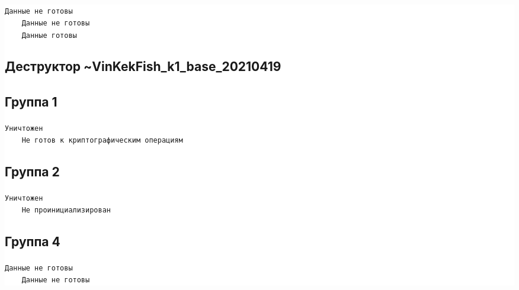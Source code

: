     Данные не готовы
        Данные не готовы
        Данные готовы

## Деструктор ~VinKekFish_k1_base_20210419

## Группа 1
    Уничтожен
        Не готов к криптографическим операциям

## Группа 2
    Уничтожен
        Не проинициализирован

## Группа 4
    Данные не готовы
        Данные не готовы


